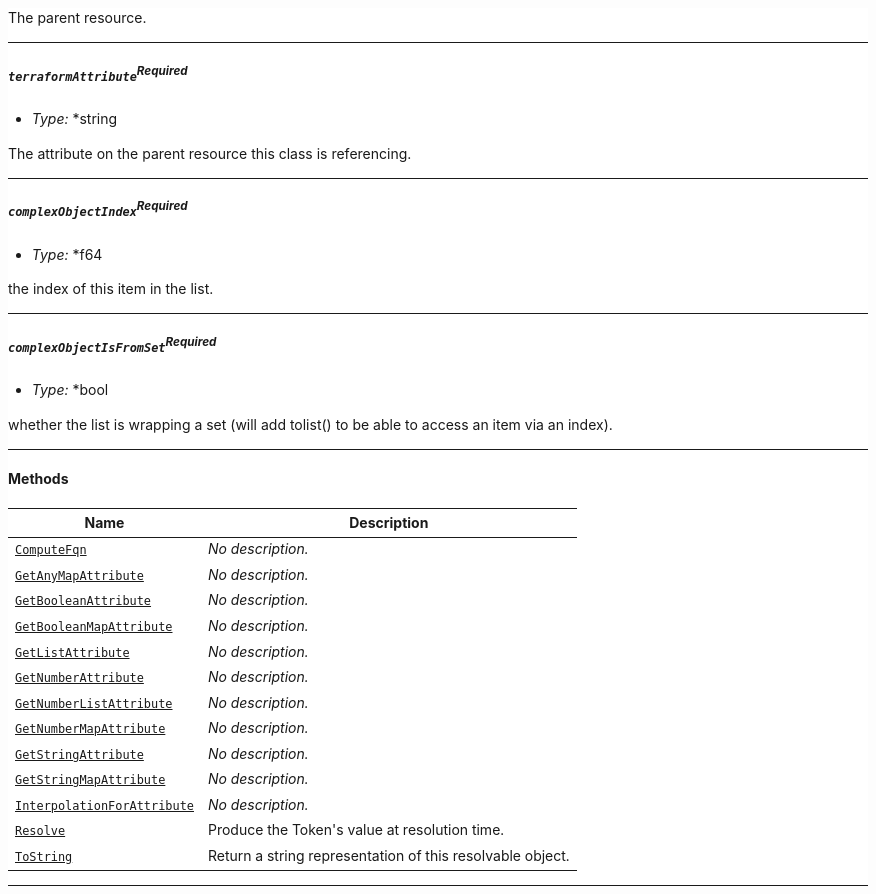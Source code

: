The parent resource.

---

##### `terraformAttribute`<sup>Required</sup> <a name="terraformAttribute" id="@cdktf/provider-nomad.aclToken.AclTokenRoleOutputReference.Initializer.parameter.terraformAttribute"></a>

- *Type:* *string

The attribute on the parent resource this class is referencing.

---

##### `complexObjectIndex`<sup>Required</sup> <a name="complexObjectIndex" id="@cdktf/provider-nomad.aclToken.AclTokenRoleOutputReference.Initializer.parameter.complexObjectIndex"></a>

- *Type:* *f64

the index of this item in the list.

---

##### `complexObjectIsFromSet`<sup>Required</sup> <a name="complexObjectIsFromSet" id="@cdktf/provider-nomad.aclToken.AclTokenRoleOutputReference.Initializer.parameter.complexObjectIsFromSet"></a>

- *Type:* *bool

whether the list is wrapping a set (will add tolist() to be able to access an item via an index).

---

#### Methods <a name="Methods" id="Methods"></a>

| **Name** | **Description** |
| --- | --- |
| <code><a href="#@cdktf/provider-nomad.aclToken.AclTokenRoleOutputReference.computeFqn">ComputeFqn</a></code> | *No description.* |
| <code><a href="#@cdktf/provider-nomad.aclToken.AclTokenRoleOutputReference.getAnyMapAttribute">GetAnyMapAttribute</a></code> | *No description.* |
| <code><a href="#@cdktf/provider-nomad.aclToken.AclTokenRoleOutputReference.getBooleanAttribute">GetBooleanAttribute</a></code> | *No description.* |
| <code><a href="#@cdktf/provider-nomad.aclToken.AclTokenRoleOutputReference.getBooleanMapAttribute">GetBooleanMapAttribute</a></code> | *No description.* |
| <code><a href="#@cdktf/provider-nomad.aclToken.AclTokenRoleOutputReference.getListAttribute">GetListAttribute</a></code> | *No description.* |
| <code><a href="#@cdktf/provider-nomad.aclToken.AclTokenRoleOutputReference.getNumberAttribute">GetNumberAttribute</a></code> | *No description.* |
| <code><a href="#@cdktf/provider-nomad.aclToken.AclTokenRoleOutputReference.getNumberListAttribute">GetNumberListAttribute</a></code> | *No description.* |
| <code><a href="#@cdktf/provider-nomad.aclToken.AclTokenRoleOutputReference.getNumberMapAttribute">GetNumberMapAttribute</a></code> | *No description.* |
| <code><a href="#@cdktf/provider-nomad.aclToken.AclTokenRoleOutputReference.getStringAttribute">GetStringAttribute</a></code> | *No description.* |
| <code><a href="#@cdktf/provider-nomad.aclToken.AclTokenRoleOutputReference.getStringMapAttribute">GetStringMapAttribute</a></code> | *No description.* |
| <code><a href="#@cdktf/provider-nomad.aclToken.AclTokenRoleOutputReference.interpolationForAttribute">InterpolationForAttribute</a></code> | *No description.* |
| <code><a href="#@cdktf/provider-nomad.aclToken.AclTokenRoleOutputReference.resolve">Resolve</a></code> | Produce the Token's value at resolution time. |
| <code><a href="#@cdktf/provider-nomad.aclToken.AclTokenRoleOutputReference.toString">ToString</a></code> | Return a string representation of this resolvable object. |

---